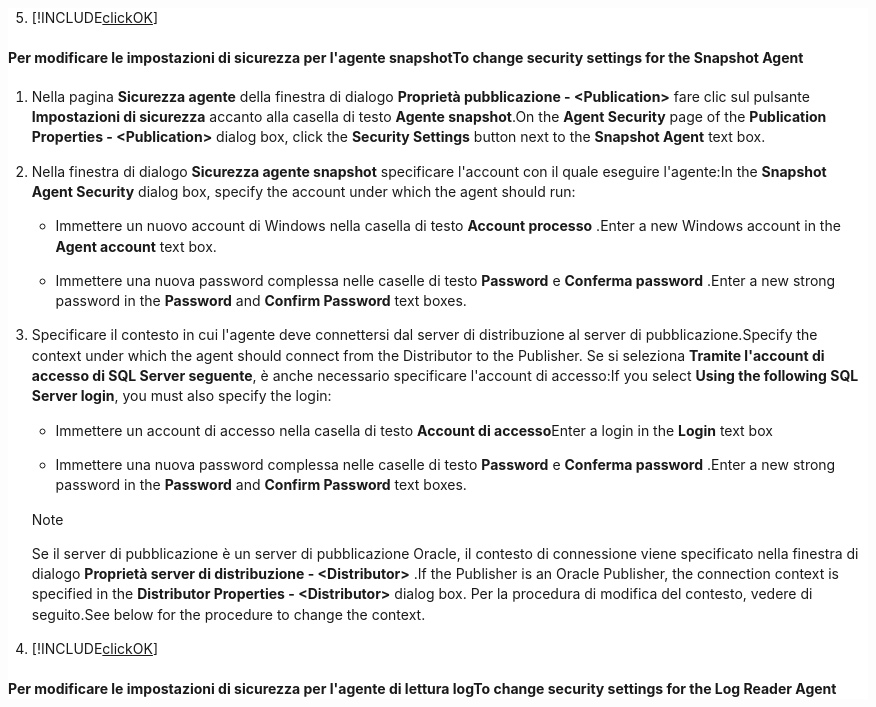 5.  [!INCLUDE[clickOK](../../../includes/clickok-md.md)]  
  
#### <a name="to-change-security-settings-for-the-snapshot-agent"></a><span data-ttu-id="c4b00-145">Per modificare le impostazioni di sicurezza per l'agente snapshot</span><span class="sxs-lookup"><span data-stu-id="c4b00-145">To change security settings for the Snapshot Agent</span></span>  
  
1.  <span data-ttu-id="c4b00-146">Nella pagina **Sicurezza agente** della finestra di dialogo **Proprietà pubblicazione - \<Publication>** fare clic sul pulsante **Impostazioni di sicurezza** accanto alla casella di testo **Agente snapshot**.</span><span class="sxs-lookup"><span data-stu-id="c4b00-146">On the **Agent Security** page of the **Publication Properties - \<Publication>** dialog box, click the **Security Settings** button next to the **Snapshot Agent** text box.</span></span>  
  
2.  <span data-ttu-id="c4b00-147">Nella finestra di dialogo **Sicurezza agente snapshot** specificare l'account con il quale eseguire l'agente:</span><span class="sxs-lookup"><span data-stu-id="c4b00-147">In the **Snapshot Agent Security** dialog box, specify the account under which the agent should run:</span></span>  
  
    -   <span data-ttu-id="c4b00-148">Immettere un nuovo account di Windows nella casella di testo **Account processo** .</span><span class="sxs-lookup"><span data-stu-id="c4b00-148">Enter a new Windows account in the **Agent account** text box.</span></span>  
  
    -   <span data-ttu-id="c4b00-149">Immettere una nuova password complessa nelle caselle di testo **Password** e **Conferma password** .</span><span class="sxs-lookup"><span data-stu-id="c4b00-149">Enter a new strong password in the **Password** and **Confirm Password** text boxes.</span></span>  
  
3.  <span data-ttu-id="c4b00-150">Specificare il contesto in cui l'agente deve connettersi dal server di distribuzione al server di pubblicazione.</span><span class="sxs-lookup"><span data-stu-id="c4b00-150">Specify the context under which the agent should connect from the Distributor to the Publisher.</span></span> <span data-ttu-id="c4b00-151">Se si seleziona **Tramite l'account di accesso di SQL Server seguente**, è anche necessario specificare l'account di accesso:</span><span class="sxs-lookup"><span data-stu-id="c4b00-151">If you select **Using the following SQL Server login**, you must also specify the login:</span></span>  
  
    -   <span data-ttu-id="c4b00-152">Immettere un account di accesso nella casella di testo **Account di accesso**</span><span class="sxs-lookup"><span data-stu-id="c4b00-152">Enter a login in the **Login** text box</span></span>  
  
    -   <span data-ttu-id="c4b00-153">Immettere una nuova password complessa nelle caselle di testo **Password** e **Conferma password** .</span><span class="sxs-lookup"><span data-stu-id="c4b00-153">Enter a new strong password in the **Password** and **Confirm Password** text boxes.</span></span>  
  
    > [!NOTE]  
    >  <span data-ttu-id="c4b00-154">Se il server di pubblicazione è un server di pubblicazione Oracle, il contesto di connessione viene specificato nella finestra di dialogo **Proprietà server di distribuzione - \<Distributor>** .</span><span class="sxs-lookup"><span data-stu-id="c4b00-154">If the Publisher is an Oracle Publisher, the connection context is specified in the **Distributor Properties - \<Distributor>** dialog box.</span></span> <span data-ttu-id="c4b00-155">Per la procedura di modifica del contesto, vedere di seguito.</span><span class="sxs-lookup"><span data-stu-id="c4b00-155">See below for the procedure to change the context.</span></span>  
  
4.  [!INCLUDE[clickOK](../../../includes/clickok-md.md)]  
  
#### <a name="to-change-security-settings-for-the-log-reader-agent"></a><span data-ttu-id="c4b00-156">Per modificare le impostazioni di sicurezza per l'agente di lettura log</span><span class="sxs-lookup"><span data-stu-id="c4b00-156">To change security settings for the Log Reader Agent</span></span>  
  